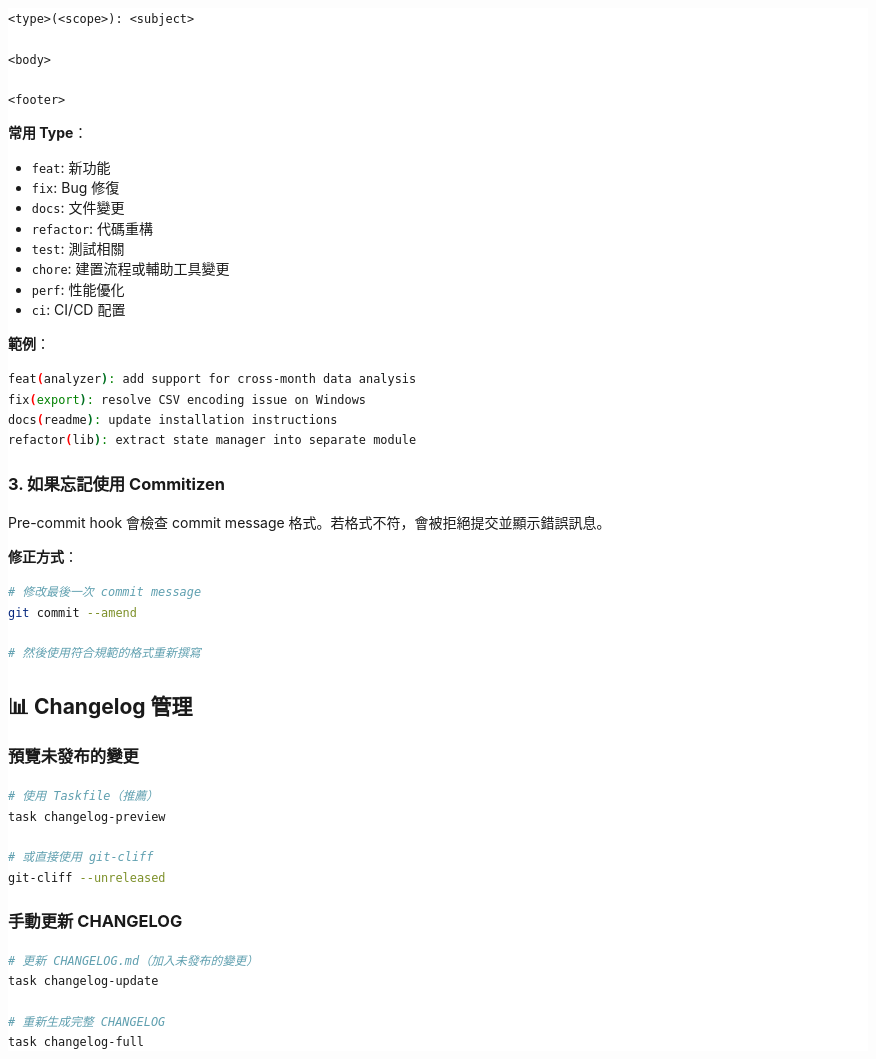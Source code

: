 ```
<type>(<scope>): <subject>

<body>

<footer>
```

**常用 Type**：
- `feat`: 新功能
- `fix`: Bug 修復
- `docs`: 文件變更
- `refactor`: 代碼重構
- `test`: 測試相關
- `chore`: 建置流程或輔助工具變更
- `perf`: 性能優化
- `ci`: CI/CD 配置

**範例**：
```bash
feat(analyzer): add support for cross-month data analysis
fix(export): resolve CSV encoding issue on Windows
docs(readme): update installation instructions
refactor(lib): extract state manager into separate module
```

### 3. 如果忘記使用 Commitizen

Pre-commit hook 會檢查 commit message 格式。若格式不符，會被拒絕提交並顯示錯誤訊息。

**修正方式**：
```bash
# 修改最後一次 commit message
git commit --amend

# 然後使用符合規範的格式重新撰寫
```

## 📊 Changelog 管理

### 預覽未發布的變更

```bash
# 使用 Taskfile（推薦）
task changelog-preview

# 或直接使用 git-cliff
git-cliff --unreleased
```

### 手動更新 CHANGELOG

```bash
# 更新 CHANGELOG.md（加入未發布的變更）
task changelog-update

# 重新生成完整 CHANGELOG
task changelog-full
```

